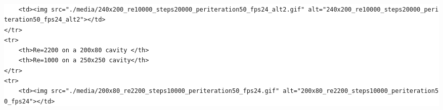         <td><img src="./media/240x200_re10000_steps20000_periteration50_fps24_alt2.gif" alt="240x200_re10000_steps20000_periteration50_fps24_alt2"></td>
    </tr>
    <tr>
        <th>Re=2200 on a 200x80 cavity </th>
        <th>Re=1000 on a 250x250 cavity</th>
    </tr>
    <tr>
        <td><img src="./media/200x80_re2200_steps10000_periteration50_fps24.gif" alt="200x80_re2200_steps10000_periteration50_fps24"></td>